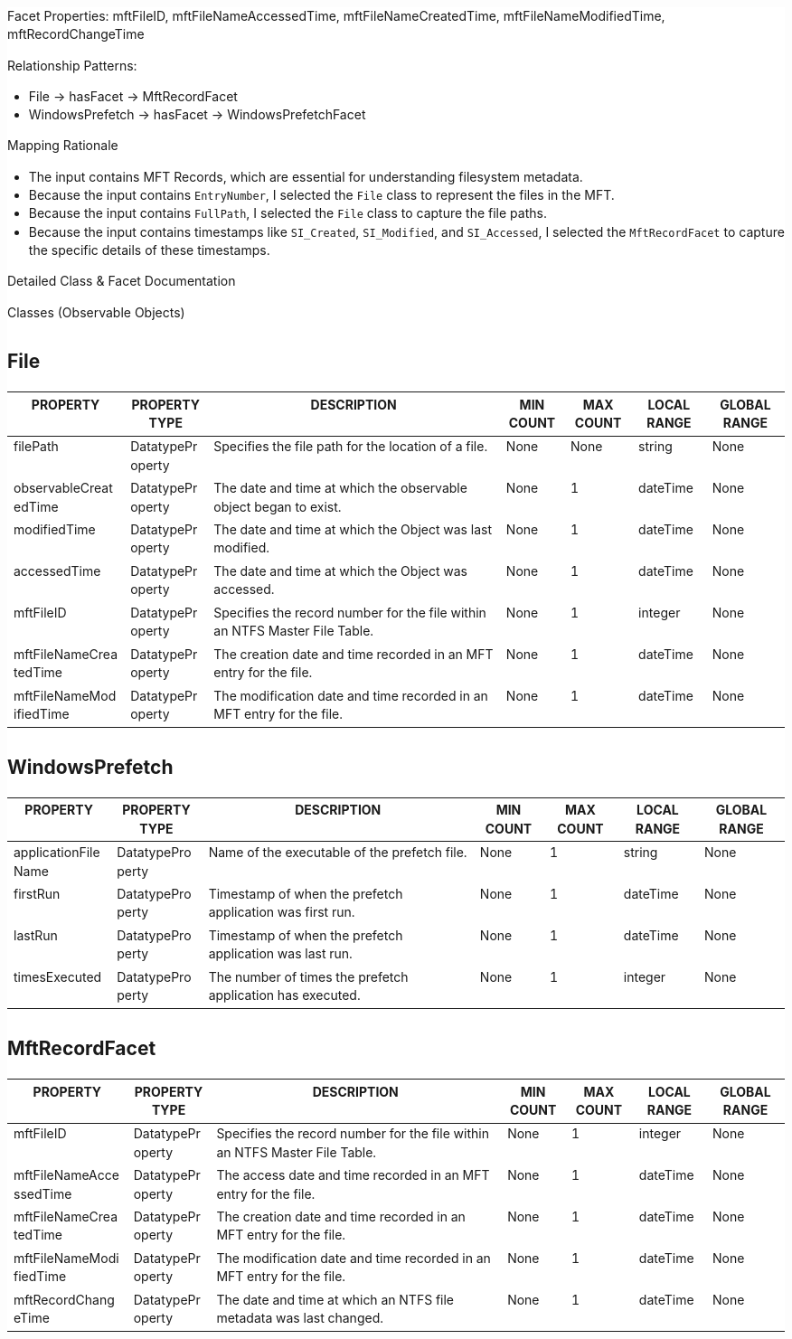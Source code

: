 Facet Properties: mftFileID, mftFileNameAccessedTime, mftFileNameCreatedTime, mftFileNameModifiedTime, mftRecordChangeTime

Relationship Patterns: 
- File → hasFacet → MftRecordFacet
- WindowsPrefetch → hasFacet → WindowsPrefetchFacet

Mapping Rationale

- The input contains MFT Records, which are essential for understanding filesystem metadata.
- Because the input contains `EntryNumber`, I selected the `File` class to represent the files in the MFT.
- Because the input contains `FullPath`, I selected the `File` class to capture the file paths.
- Because the input contains timestamps like `SI_Created`, `SI_Modified`, and `SI_Accessed`, I selected the `MftRecordFacet` to capture the specific details of these timestamps.

Detailed Class & Facet Documentation

Classes (Observable Objects)

## File

| PROPERTY | PROPERTY TYPE | DESCRIPTION | MIN COUNT | MAX COUNT | LOCAL RANGE | GLOBAL RANGE |
|----------|---------------|-------------|-----------|-----------|-------------|--------------|
| filePath | DatatypeProperty | Specifies the file path for the location of a file. | None | None | string | None |
| observableCreatedTime | DatatypeProperty | The date and time at which the observable object began to exist. | None | 1 | dateTime | None |
| modifiedTime | DatatypeProperty | The date and time at which the Object was last modified. | None | 1 | dateTime | None |
| accessedTime | DatatypeProperty | The date and time at which the Object was accessed. | None | 1 | dateTime | None |
| mftFileID | DatatypeProperty | Specifies the record number for the file within an NTFS Master File Table. | None | 1 | integer | None |
| mftFileNameCreatedTime | DatatypeProperty | The creation date and time recorded in an MFT entry for the file. | None | 1 | dateTime | None |
| mftFileNameModifiedTime | DatatypeProperty | The modification date and time recorded in an MFT entry for the file. | None | 1 | dateTime | None |

## WindowsPrefetch

| PROPERTY | PROPERTY TYPE | DESCRIPTION | MIN COUNT | MAX COUNT | LOCAL RANGE | GLOBAL RANGE |
|----------|---------------|-------------|-----------|-----------|-------------|--------------|
| applicationFileName | DatatypeProperty | Name of the executable of the prefetch file. | None | 1 | string | None |
| firstRun | DatatypeProperty | Timestamp of when the prefetch application was first run. | None | 1 | dateTime | None |
| lastRun | DatatypeProperty | Timestamp of when the prefetch application was last run. | None | 1 | dateTime | None |
| timesExecuted | DatatypeProperty | The number of times the prefetch application has executed. | None | 1 | integer | None |

## MftRecordFacet

| PROPERTY | PROPERTY TYPE | DESCRIPTION | MIN COUNT | MAX COUNT | LOCAL RANGE | GLOBAL RANGE |
|----------|---------------|-------------|-----------|-----------|-------------|--------------|
| mftFileID | DatatypeProperty | Specifies the record number for the file within an NTFS Master File Table. | None | 1 | integer | None |
| mftFileNameAccessedTime | DatatypeProperty | The access date and time recorded in an MFT entry for the file. | None | 1 | dateTime | None |
| mftFileNameCreatedTime | DatatypeProperty | The creation date and time recorded in an MFT entry for the file. | None | 1 | dateTime | None |
| mftFileNameModifiedTime | DatatypeProperty | The modification date and time recorded in an MFT entry for the file. | None | 1 | dateTime | None |
| mftRecordChangeTime | DatatypeProperty | The date and time at which an NTFS file metadata was last changed. | None | 1 | dateTime | None |
